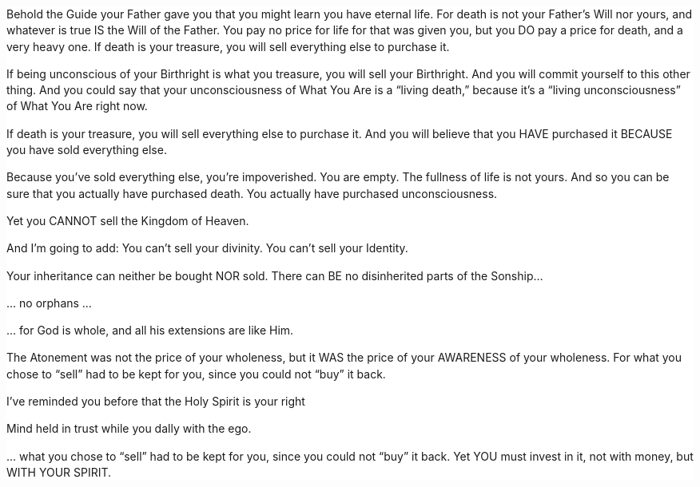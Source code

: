 <div markdown="1" class="well book">
Behold the Guide your Father gave you that you might learn you have
eternal life. For death is not your Father&rsquo;s Will nor yours, and
whatever is true IS the Will of the Father. You pay no price for life
for that was given you, but you DO pay a price for death, and a very
heavy one. If death is your treasure, you will sell everything else to
purchase it.
</div>

If being unconscious of your Birthright is what you treasure, you will
sell your Birthright. And you will commit yourself to this other thing.
And you could say that your unconsciousness of What You Are is a
&ldquo;living death,&rdquo; because it&rsquo;s a &ldquo;living
unconsciousness&rdquo; of What You Are right now.

<div markdown="1" class="well book">
If death is your treasure, you will sell everything else to purchase it.
And you will believe that you HAVE purchased it BECAUSE you have sold
everything else.
</div>

Because you&rsquo;ve sold everything else, you&rsquo;re impoverished.
You are empty. The fullness of life is not yours. And so you can be sure
that you actually have purchased death. You actually have purchased
unconsciousness.

<div markdown="1" class="well book">
Yet you CANNOT sell the Kingdom of Heaven.
</div>

And I&rsquo;m going to add: You can&rsquo;t sell your divinity. You
can&rsquo;t sell your Identity.

<div markdown="1" class="well book">
Your inheritance can neither be bought NOR sold. There can BE no
disinherited parts of the Sonship&hellip;
</div>

&hellip; no orphans &hellip;

<div markdown="1" class="well book">
&hellip; for God is whole, and all his extensions are like Him.

The Atonement was not the price of your wholeness, but it WAS the price
of your AWARENESS of your wholeness. For what you chose to
&ldquo;sell&rdquo; had to be kept for you, since you could not
&ldquo;buy&rdquo; it back.
</div>

I&rsquo;ve reminded you before that the Holy Spirit is your right

Mind held in trust while you dally with the ego.

<div markdown="1" class="well book">
&hellip; what you chose to &ldquo;sell&rdquo; had to be kept for you,
since you could not &ldquo;buy&rdquo; it back. Yet YOU must invest in
it, not with money, but WITH YOUR SPIRIT.
</div>
